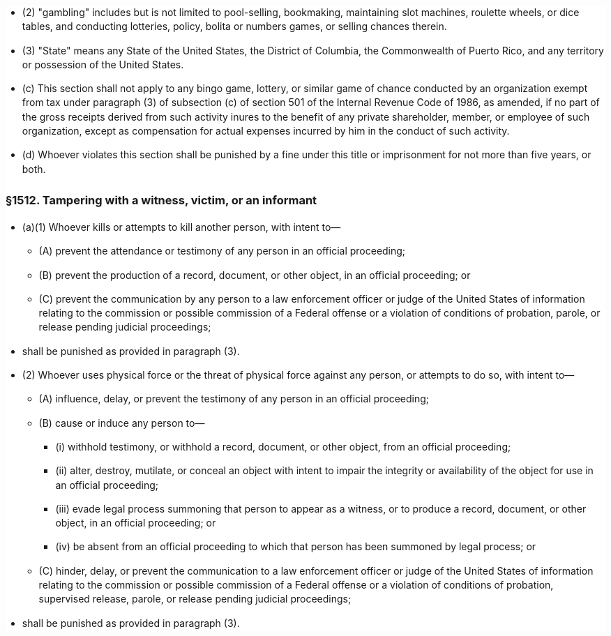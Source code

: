 
  * (2) "gambling" includes but is not limited to pool-selling, bookmaking, maintaining slot machines, roulette wheels, or dice tables, and conducting lotteries, policy, bolita or numbers games, or selling chances therein.

  * (3) "State" means any State of the United States, the District of Columbia, the Commonwealth of Puerto Rico, and any territory or possession of the United States.


* (c) This section shall not apply to any bingo game, lottery, or similar game of chance conducted by an organization exempt from tax under paragraph (3) of subsection (c) of section 501 of the Internal Revenue Code of 1986, as amended, if no part of the gross receipts derived from such activity inures to the benefit of any private shareholder, member, or employee of such organization, except as compensation for actual expenses incurred by him in the conduct of such activity.

* (d) Whoever violates this section shall be punished by a fine under this title or imprisonment for not more than five years, or both.

### §1512. Tampering with a witness, victim, or an informant
* (a)(1) Whoever kills or attempts to kill another person, with intent to—

  * (A) prevent the attendance or testimony of any person in an official proceeding;

  * (B) prevent the production of a record, document, or other object, in an official proceeding; or

  * (C) prevent the communication by any person to a law enforcement officer or judge of the United States of information relating to the commission or possible commission of a Federal offense or a violation of conditions of probation, parole, or release pending judicial proceedings;


* shall be punished as provided in paragraph (3).

* (2) Whoever uses physical force or the threat of physical force against any person, or attempts to do so, with intent to—

  * (A) influence, delay, or prevent the testimony of any person in an official proceeding;

  * (B) cause or induce any person to—

    * (i) withhold testimony, or withhold a record, document, or other object, from an official proceeding;

    * (ii) alter, destroy, mutilate, or conceal an object with intent to impair the integrity or availability of the object for use in an official proceeding;

    * (iii) evade legal process summoning that person to appear as a witness, or to produce a record, document, or other object, in an official proceeding; or

    * (iv) be absent from an official proceeding to which that person has been summoned by legal process; or


  * (C) hinder, delay, or prevent the communication to a law enforcement officer or judge of the United States of information relating to the commission or possible commission of a Federal offense or a violation of conditions of probation, supervised release, parole, or release pending judicial proceedings;


* shall be punished as provided in paragraph (3).

